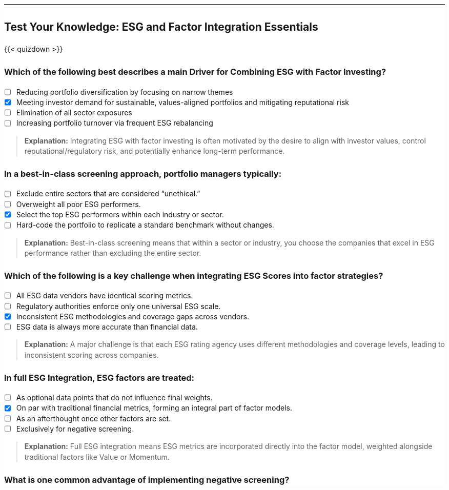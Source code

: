 ------------------------------

## Test Your Knowledge: ESG and Factor Integration Essentials

{{< quizdown >}}

### Which of the following best describes a main Driver for Combining ESG with Factor Investing?

- [ ] Reducing portfolio diversification by focusing on narrow themes
- [x] Meeting investor demand for sustainable, values-aligned portfolios and mitigating reputational risk
- [ ] Elimination of all sector exposures
- [ ] Increasing portfolio turnover via frequent ESG rebalancing

> **Explanation:** Integrating ESG with factor investing is often motivated by the desire to align with investor values, control reputational/regulatory risk, and potentially enhance long-term performance.

### In a best-in-class screening approach, portfolio managers typically:

- [ ] Exclude entire sectors that are considered “unethical.”
- [ ] Overweight all poor ESG performers.
- [x] Select the top ESG performers within each industry or sector.
- [ ] Hard-code the portfolio to replicate a standard benchmark without changes.

> **Explanation:** Best-in-class screening means that within a sector or industry, you choose the companies that excel in ESG performance rather than excluding the entire sector.

### Which of the following is a key challenge when integrating ESG Scores into factor strategies?

- [ ] All ESG data vendors have identical scoring metrics.
- [ ] Regulatory authorities enforce only one universal ESG scale.
- [x] Inconsistent ESG methodologies and coverage gaps across vendors.
- [ ] ESG data is always more accurate than financial data.

> **Explanation:** A major challenge is that each ESG rating agency uses different methodologies and coverage levels, leading to inconsistent scoring across companies.

### In full ESG Integration, ESG factors are treated:

- [ ] As optional data points that do not influence final weights.
- [x] On par with traditional financial metrics, forming an integral part of factor models.
- [ ] As an afterthought once other factors are set.
- [ ] Exclusively for negative screening.

> **Explanation:** Full ESG integration means ESG metrics are incorporated directly into the factor model, weighted alongside traditional factors like Value or Momentum.

### What is one common advantage of implementing negative screening?
